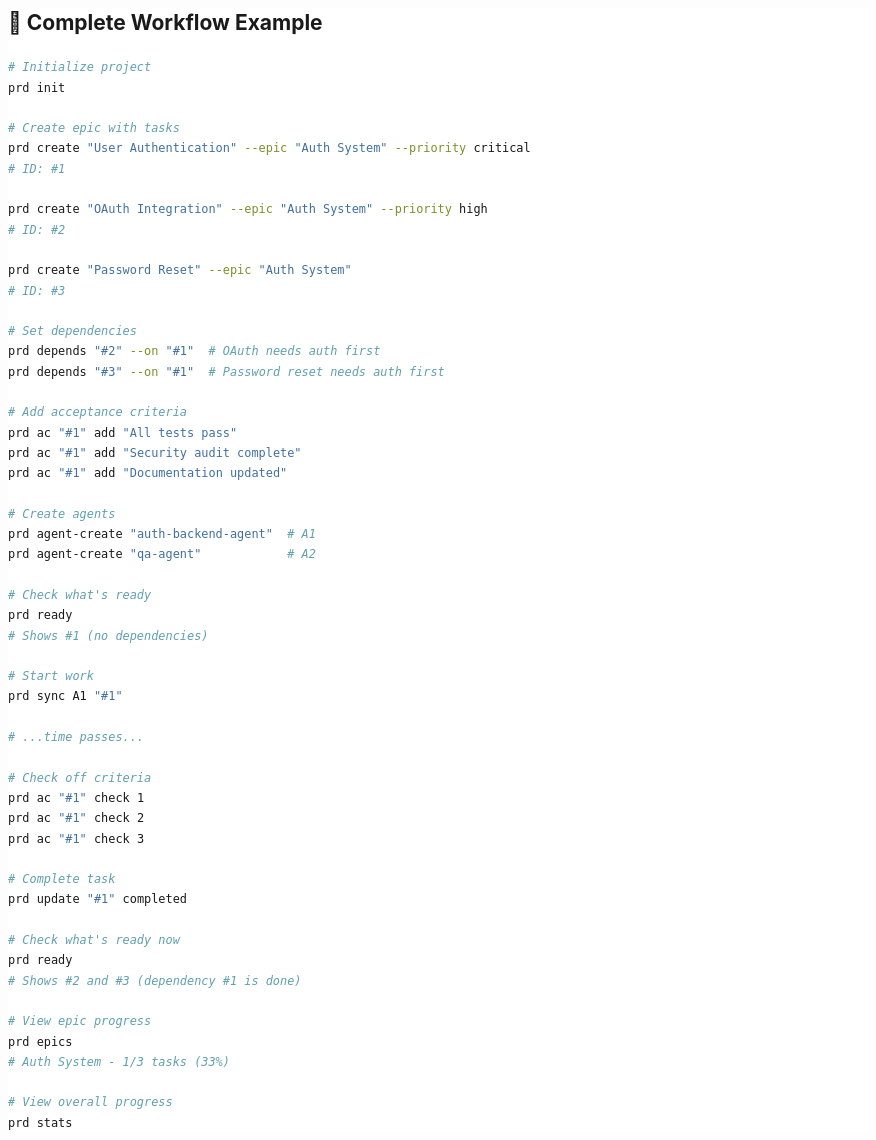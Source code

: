 ## 🔄 Complete Workflow Example

```bash
# Initialize project
prd init

# Create epic with tasks
prd create "User Authentication" --epic "Auth System" --priority critical
# ID: #1

prd create "OAuth Integration" --epic "Auth System" --priority high
# ID: #2

prd create "Password Reset" --epic "Auth System"
# ID: #3

# Set dependencies
prd depends "#2" --on "#1"  # OAuth needs auth first
prd depends "#3" --on "#1"  # Password reset needs auth first

# Add acceptance criteria
prd ac "#1" add "All tests pass"
prd ac "#1" add "Security audit complete"
prd ac "#1" add "Documentation updated"

# Create agents
prd agent-create "auth-backend-agent"  # A1
prd agent-create "qa-agent"            # A2

# Check what's ready
prd ready
# Shows #1 (no dependencies)

# Start work
prd sync A1 "#1"

# ...time passes...

# Check off criteria
prd ac "#1" check 1
prd ac "#1" check 2
prd ac "#1" check 3

# Complete task
prd update "#1" completed

# Check what's ready now
prd ready
# Shows #2 and #3 (dependency #1 is done)

# View epic progress
prd epics
# Auth System - 1/3 tasks (33%)

# View overall progress
prd stats
```
